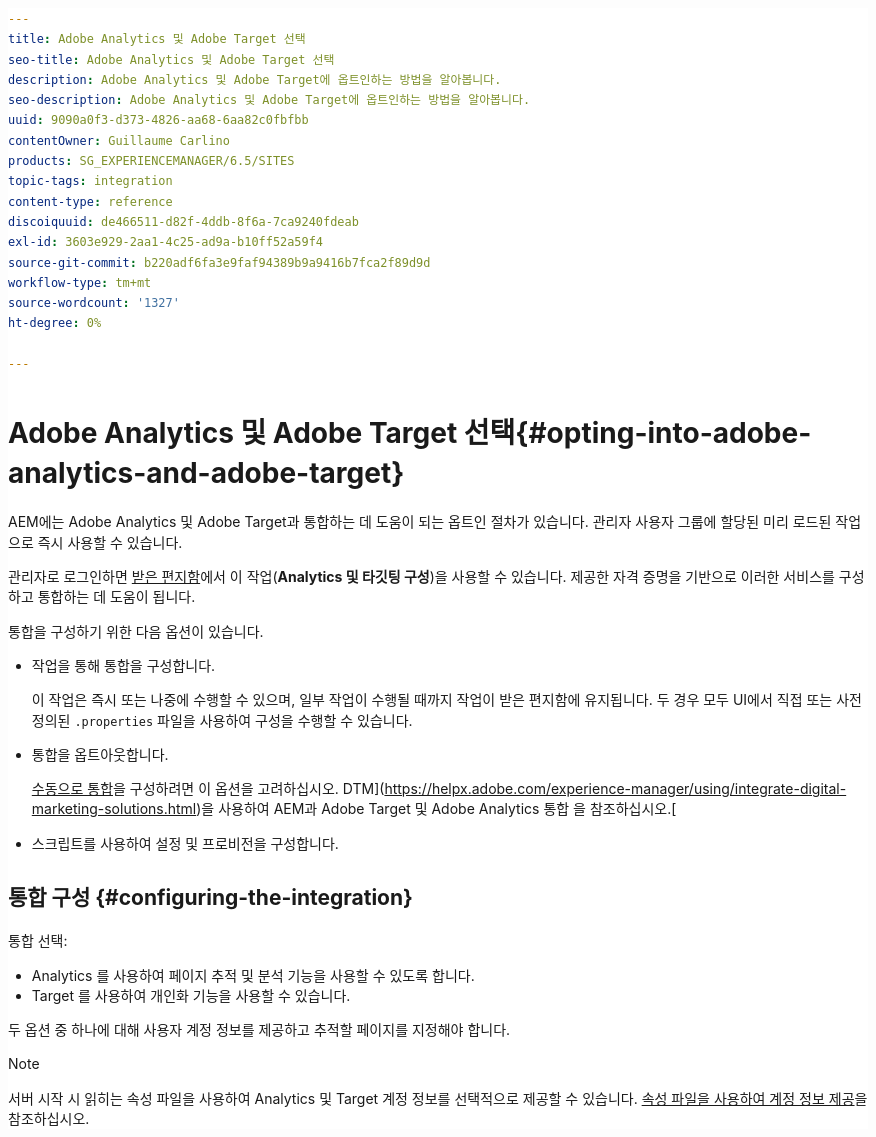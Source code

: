 ```yaml
---
title: Adobe Analytics 및 Adobe Target 선택
seo-title: Adobe Analytics 및 Adobe Target 선택
description: Adobe Analytics 및 Adobe Target에 옵트인하는 방법을 알아봅니다.
seo-description: Adobe Analytics 및 Adobe Target에 옵트인하는 방법을 알아봅니다.
uuid: 9090a0f3-d373-4826-aa68-6aa82c0fbfbb
contentOwner: Guillaume Carlino
products: SG_EXPERIENCEMANAGER/6.5/SITES
topic-tags: integration
content-type: reference
discoiquuid: de466511-d82f-4ddb-8f6a-7ca9240fdeab
exl-id: 3603e929-2aa1-4c25-ad9a-b10ff52a59f4
source-git-commit: b220adf6fa3e9faf94389b9a9416b7fca2f89d9d
workflow-type: tm+mt
source-wordcount: '1327'
ht-degree: 0%

---
```


# Adobe Analytics 및 Adobe Target 선택{#opting-into-adobe-analytics-and-adobe-target}

AEM에는 Adobe Analytics 및 Adobe Target과 통합하는 데 도움이 되는 옵트인 절차가 있습니다. 관리자 사용자 그룹에 할당된 미리 로드된 작업으로 즉시 사용할 수 있습니다.

관리자로 로그인하면 [받은 편지함](/help/sites-authoring/inbox.md#out-of-the-box-administrative-tasks)에서 이 작업(**Analytics 및 타깃팅 구성**)을 사용할 수 있습니다. 제공한 자격 증명을 기반으로 이러한 서비스를 구성하고 통합하는 데 도움이 됩니다.

통합을 구성하기 위한 다음 옵션이 있습니다.

* 작업을 통해 통합을 구성합니다.

   이 작업은 즉시 또는 나중에 수행할 수 있으며, 일부 작업이 수행될 때까지 작업이 받은 편지함에 유지됩니다. 두 경우 모두 UI에서 직접 또는 사전 정의된 `.properties` 파일을 사용하여 구성을 수행할 수 있습니다.

* 통합을 옵트아웃합니다.

   [수동으로 통합](/help/sites-administering/marketing-cloud.md)을 구성하려면 이 옵션을 고려하십시오. DTM](https://helpx.adobe.com/experience-manager/using/integrate-digital-marketing-solutions.html)을 사용하여 AEM과 Adobe Target 및 Adobe Analytics 통합 을 참조하십시오.[

* 스크립트를 사용하여 설정 및 프로비전을 구성합니다.

## 통합 구성 {#configuring-the-integration}

통합 선택:

* Analytics 를 사용하여 페이지 추적 및 분석 기능을 사용할 수 있도록 합니다.
* Target 를 사용하여 개인화 기능을 사용할 수 있습니다.

두 옵션 중 하나에 대해 사용자 계정 정보를 제공하고 추적할 페이지를 지정해야 합니다.

>[!NOTE]
>
>서버 시작 시 읽히는 속성 파일을 사용하여 Analytics 및 Target 계정 정보를 선택적으로 제공할 수 있습니다. [속성 파일을 사용하여 계정 정보 제공](/help/sites-administering/opt-in.md#providing-account-information-using-a-properties-file)을 참조하십시오.
